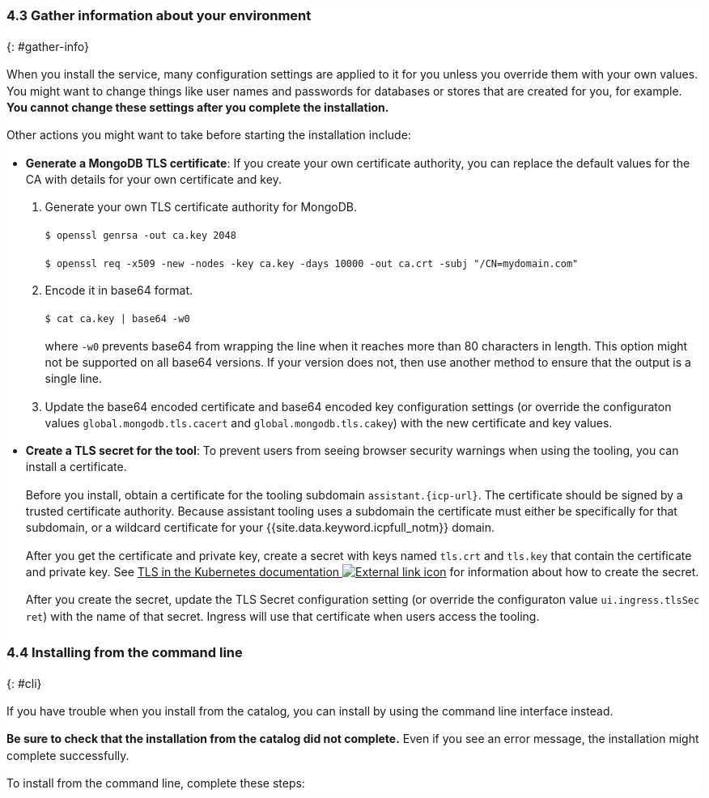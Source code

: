 ### 4.3 Gather information about your environment
{: #gather-info}

When you install the service, many configuration settings are applied to it for you unless you override them with your own values. You might want to change things like user names and passwords for databases or stores that are created for you, for example. **You cannot change these settings after you complete the installation.**

Other actions you might want to take before starting the installation include:

- **Generate a MongoDB TLS certificate**: If you create your own certificate authority, you can replace the default values for the CA with details for your own certificate and key.

  1.  Generate your own TLS certificate authority for MongoDB.

      `$ openssl genrsa -out ca.key 2048`

      `$ openssl req -x509 -new -nodes -key ca.key -days 10000 -out ca.crt -subj "/CN=mydomain.com"`

  1.  Encode it in base64 format.

      `$ cat ca.key | base64 -w0`

      where `-w0` prevents base64 from wrapping the line when it reaches more than 80 characters in length. This option might not be supported on all base64 versions. If your version does not, then use another method to ensure that the output is a single line.

  1.  Update the base64 encoded certificate and base64 encoded key configuration settings (or override the configuraton values `global.mongodb.tls.cacert` and `global.mongodb.tls.cakey`) with the new certificate and key values.

- **Create a TLS secret for the tool**: To prevent users from seeing browser security warnings when using the tooling, you can install a certificate.

  Before you install, obtain a certificate for the tooling subdomain `assistant.{icp-url}`. The certificate should be signed by a trusted certificate authority. Because assistant tooling uses a subdomain the certificate must either be specifically for that subdomain, or a wildcard certificate for your {{site.data.keyword.icpfull_notm}} domain.
  
  After you get the certificate and private key, create a secret with keys named `tls.crt` and `tls.key` that contain the certificate and private key. See [TLS in the Kubernetes documentation ![External link icon](../../icons/launch-glyph.svg "External link icon")](https://kubernetes.io/docs/concepts/services-networking/ingress/#tls) for information about how to create the secret.
  
  After you create the secret, update the TLS Secret configuration setting (or override the configuraton value `ui.ingress.tlsSecret`) with the name of that secret. Ingress will use that certificate when users access the tooling.

### 4.4 Installing from the command line
{: #cli}

If you have trouble when you install from the catalog, you can install by using the command line interface instead.

**Be sure to check that the installation from the catalog did not complete.** Even if you see an error message, the installation might complete successfully.

To install from the command line, complete these steps:
